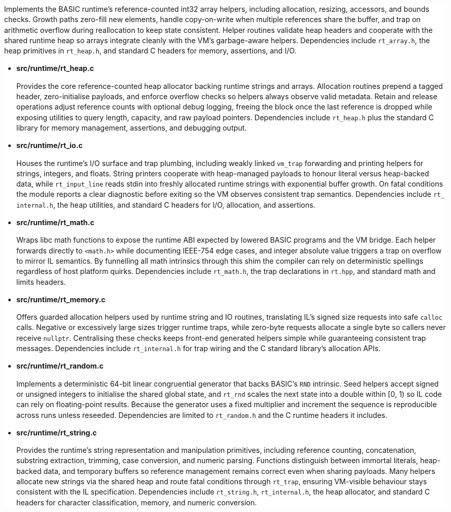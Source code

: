   Implements the BASIC runtime’s reference-counted int32 array helpers, including allocation, resizing, accessors, and bounds checks. Growth paths zero-fill new elements, handle copy-on-write when multiple references share the buffer, and trap on arithmetic overflow during reallocation to keep state consistent. Helper routines validate heap headers and cooperate with the shared runtime heap so arrays integrate cleanly with the VM’s garbage-aware helpers. Dependencies include `rt_array.h`, the heap primitives in `rt_heap.h`, and standard C headers for memory, assertions, and I/O.

- **src/runtime/rt_heap.c**

  Provides the core reference-counted heap allocator backing runtime strings and arrays. Allocation routines prepend a tagged header, zero-initialise payloads, and enforce overflow checks so helpers always observe valid metadata. Retain and release operations adjust reference counts with optional debug logging, freeing the block once the last reference is dropped while exposing utilities to query length, capacity, and raw payload pointers. Dependencies include `rt_heap.h` plus the standard C library for memory management, assertions, and debugging output.

- **src/runtime/rt_io.c**

  Houses the runtime’s I/O surface and trap plumbing, including weakly linked `vm_trap` forwarding and printing helpers for strings, integers, and floats. String printers cooperate with heap-managed payloads to honour literal versus heap-backed data, while `rt_input_line` reads stdin into freshly allocated runtime strings with exponential buffer growth. On fatal conditions the module reports a clear diagnostic before exiting so the VM observes consistent trap semantics. Dependencies include `rt_internal.h`, the heap utilities, and standard C headers for I/O, allocation, and assertions.

- **src/runtime/rt_math.c**

  Wraps libc math functions to expose the runtime ABI expected by lowered BASIC programs and the VM bridge. Each helper forwards directly to `<math.h>` while documenting IEEE-754 edge cases, and integer absolute value triggers a trap on overflow to mirror IL semantics. By funnelling all math intrinsics through this shim the compiler can rely on deterministic spellings regardless of host platform quirks. Dependencies include `rt_math.h`, the trap declarations in `rt.hpp`, and standard math and limits headers.

- **src/runtime/rt_memory.c**

  Offers guarded allocation helpers used by runtime string and IO routines, translating IL’s signed size requests into safe `calloc` calls. Negative or excessively large sizes trigger runtime traps, while zero-byte requests allocate a single byte so callers never receive `nullptr`. Centralising these checks keeps front-end generated helpers simple while guaranteeing consistent trap messages. Dependencies include `rt_internal.h` for trap wiring and the C standard library’s allocation APIs.

- **src/runtime/rt_random.c**

  Implements a deterministic 64-bit linear congruential generator that backs BASIC’s `RND` intrinsic. Seed helpers accept signed or unsigned integers to initialise the shared global state, and `rt_rnd` scales the next state into a double within [0, 1) so IL code can rely on floating-point results. Because the generator uses a fixed multiplier and increment the sequence is reproducible across runs unless reseeded. Dependencies are limited to `rt_random.h` and the C runtime headers it includes.

- **src/runtime/rt_string.c**

  Provides the runtime’s string representation and manipulation primitives, including reference counting, concatenation, substring extraction, trimming, case conversion, and numeric parsing. Functions distinguish between immortal literals, heap-backed data, and temporary buffers so reference management remains correct even when sharing payloads. Many helpers allocate new strings via the shared heap and route fatal conditions through `rt_trap`, ensuring VM-visible behaviour stays consistent with the IL specification. Dependencies include `rt_string.h`, `rt_internal.h`, the heap allocator, and standard C headers for character classification, memory, and numeric conversion.
